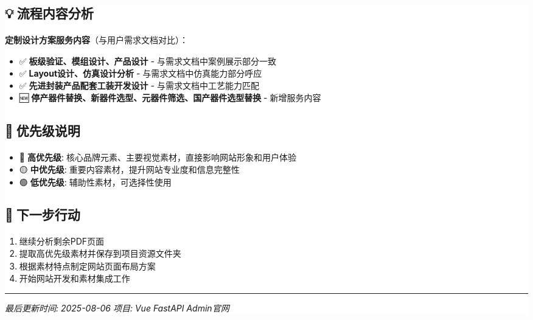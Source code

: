## 💡 流程内容分析
**定制设计方案服务内容**（与用户需求文档对比）：
- ✅ **板级验证、模组设计、产品设计** - 与需求文档中案例展示部分一致
- ✅ **Layout设计、仿真设计分析** - 与需求文档中仿真能力部分呼应
- ✅ **先进封装产品配套工装开发设计** - 与需求文档中工艺能力匹配
- 🆕 **停产器件替换、新器件选型、元器件筛选、国产器件选型替换** - 新增服务内容

## 📝 优先级说明
- 🔴 **高优先级**: 核心品牌元素、主要视觉素材，直接影响网站形象和用户体验
- 🟡 **中优先级**: 重要内容素材，提升网站专业度和信息完整性
- 🟢 **低优先级**: 辅助性素材，可选择性使用

## 🎯 下一步行动
1. 继续分析剩余PDF页面
2. 提取高优先级素材并保存到项目资源文件夹
3. 根据素材特点制定网站页面布局方案
4. 开始网站开发和素材集成工作

---
*最后更新时间: 2025-08-06*
*项目: Vue FastAPI Admin官网*
